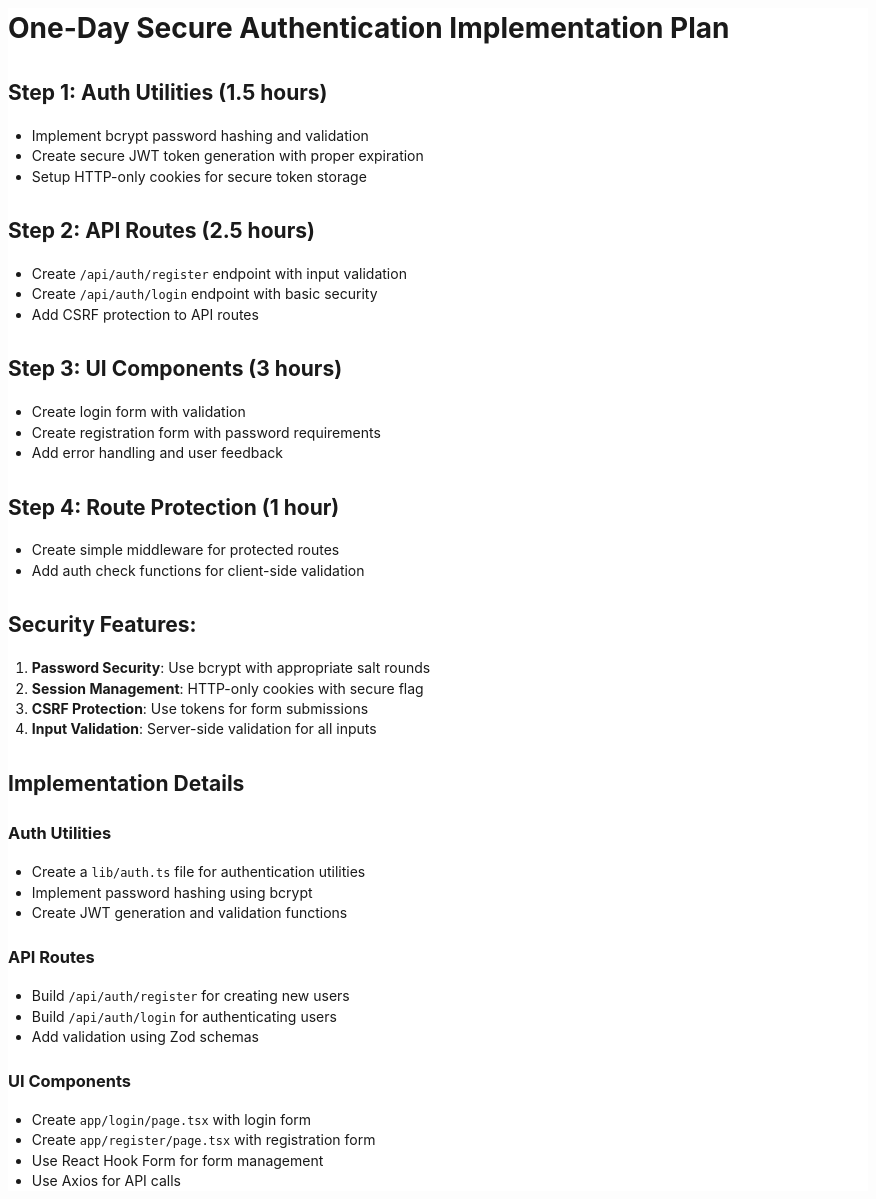 # One-Day Secure Authentication Implementation Plan

## Step 1: Auth Utilities (1.5 hours)
- Implement bcrypt password hashing and validation
- Create secure JWT token generation with proper expiration
- Setup HTTP-only cookies for secure token storage

## Step 2: API Routes (2.5 hours)
- Create `/api/auth/register` endpoint with input validation
- Create `/api/auth/login` endpoint with basic security
- Add CSRF protection to API routes

## Step 3: UI Components (3 hours)
- Create login form with validation
- Create registration form with password requirements
- Add error handling and user feedback

## Step 4: Route Protection (1 hour)
- Create simple middleware for protected routes
- Add auth check functions for client-side validation

## Security Features:
1. **Password Security**: Use bcrypt with appropriate salt rounds
2. **Session Management**: HTTP-only cookies with secure flag
3. **CSRF Protection**: Use tokens for form submissions
4. **Input Validation**: Server-side validation for all inputs

## Implementation Details

### Auth Utilities
- Create a `lib/auth.ts` file for authentication utilities
- Implement password hashing using bcrypt
- Create JWT generation and validation functions

### API Routes
- Build `/api/auth/register` for creating new users
- Build `/api/auth/login` for authenticating users
- Add validation using Zod schemas

### UI Components
- Create `app/login/page.tsx` with login form
- Create `app/register/page.tsx` with registration form
- Use React Hook Form for form management
- Use Axios for API calls
